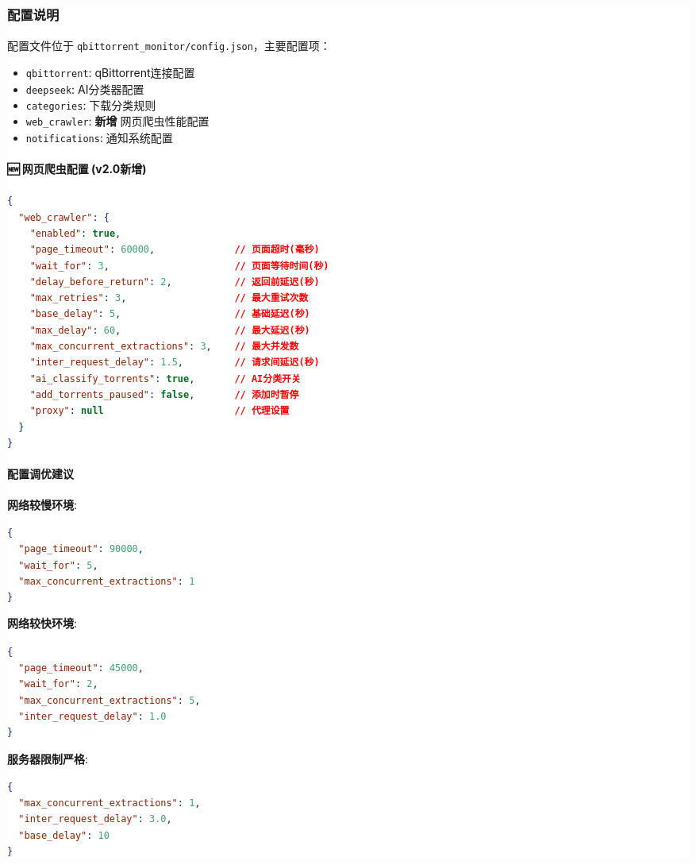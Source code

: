 ### 配置说明

配置文件位于 `qbittorrent_monitor/config.json`，主要配置项：

- `qbittorrent`: qBittorrent连接配置
- `deepseek`: AI分类器配置
- `categories`: 下载分类规则
- `web_crawler`: **新增** 网页爬虫性能配置
- `notifications`: 通知系统配置

#### 🆕 网页爬虫配置 (v2.0新增)

```json
{
  "web_crawler": {
    "enabled": true,
    "page_timeout": 60000,              // 页面超时(毫秒)
    "wait_for": 3,                      // 页面等待时间(秒)
    "delay_before_return": 2,           // 返回前延迟(秒)
    "max_retries": 3,                   // 最大重试次数
    "base_delay": 5,                    // 基础延迟(秒)
    "max_delay": 60,                    // 最大延迟(秒)
    "max_concurrent_extractions": 3,    // 最大并发数
    "inter_request_delay": 1.5,         // 请求间延迟(秒)
    "ai_classify_torrents": true,       // AI分类开关
    "add_torrents_paused": false,       // 添加时暂停
    "proxy": null                       // 代理设置
  }
}
```

#### 配置调优建议

**网络较慢环境**:
```json
{
  "page_timeout": 90000,
  "wait_for": 5,
  "max_concurrent_extractions": 1
}
```

**网络较快环境**:
```json
{
  "page_timeout": 45000,
  "wait_for": 2,
  "max_concurrent_extractions": 5,
  "inter_request_delay": 1.0
}
```

**服务器限制严格**:
```json
{
  "max_concurrent_extractions": 1,
  "inter_request_delay": 3.0,
  "base_delay": 10
}
```
